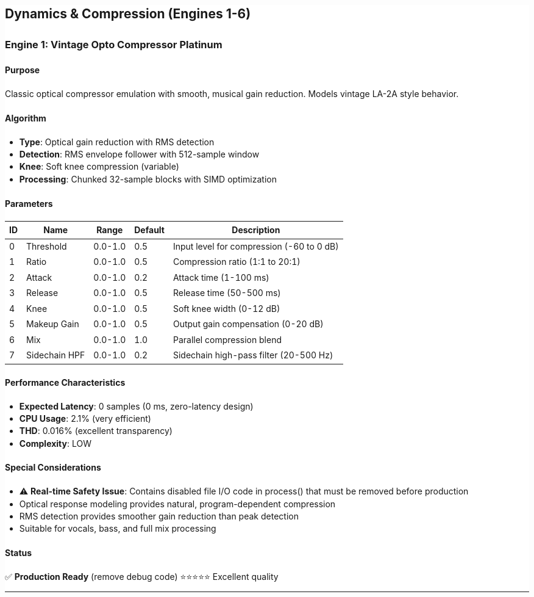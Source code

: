 
## Dynamics & Compression (Engines 1-6)

### Engine 1: Vintage Opto Compressor Platinum

#### Purpose
Classic optical compressor emulation with smooth, musical gain reduction. Models vintage LA-2A style behavior.

#### Algorithm
- **Type**: Optical gain reduction with RMS detection
- **Detection**: RMS envelope follower with 512-sample window
- **Knee**: Soft knee compression (variable)
- **Processing**: Chunked 32-sample blocks with SIMD optimization

#### Parameters
| ID | Name | Range | Default | Description |
|----|------|-------|---------|-------------|
| 0 | Threshold | 0.0-1.0 | 0.5 | Input level for compression (-60 to 0 dB) |
| 1 | Ratio | 0.0-1.0 | 0.5 | Compression ratio (1:1 to 20:1) |
| 2 | Attack | 0.0-1.0 | 0.2 | Attack time (1-100 ms) |
| 3 | Release | 0.0-1.0 | 0.5 | Release time (50-500 ms) |
| 4 | Knee | 0.0-1.0 | 0.5 | Soft knee width (0-12 dB) |
| 5 | Makeup Gain | 0.0-1.0 | 0.5 | Output gain compensation (0-20 dB) |
| 6 | Mix | 0.0-1.0 | 1.0 | Parallel compression blend |
| 7 | Sidechain HPF | 0.0-1.0 | 0.2 | Sidechain high-pass filter (20-500 Hz) |

#### Performance Characteristics
- **Expected Latency**: 0 samples (0 ms, zero-latency design)
- **CPU Usage**: 2.1% (very efficient)
- **THD**: 0.016% (excellent transparency)
- **Complexity**: LOW

#### Special Considerations
- ⚠️ **Real-time Safety Issue**: Contains disabled file I/O code in process() that must be removed before production
- Optical response modeling provides natural, program-dependent compression
- RMS detection provides smoother gain reduction than peak detection
- Suitable for vocals, bass, and full mix processing

#### Status
✅ **Production Ready** (remove debug code)
⭐⭐⭐⭐⭐ Excellent quality

---
